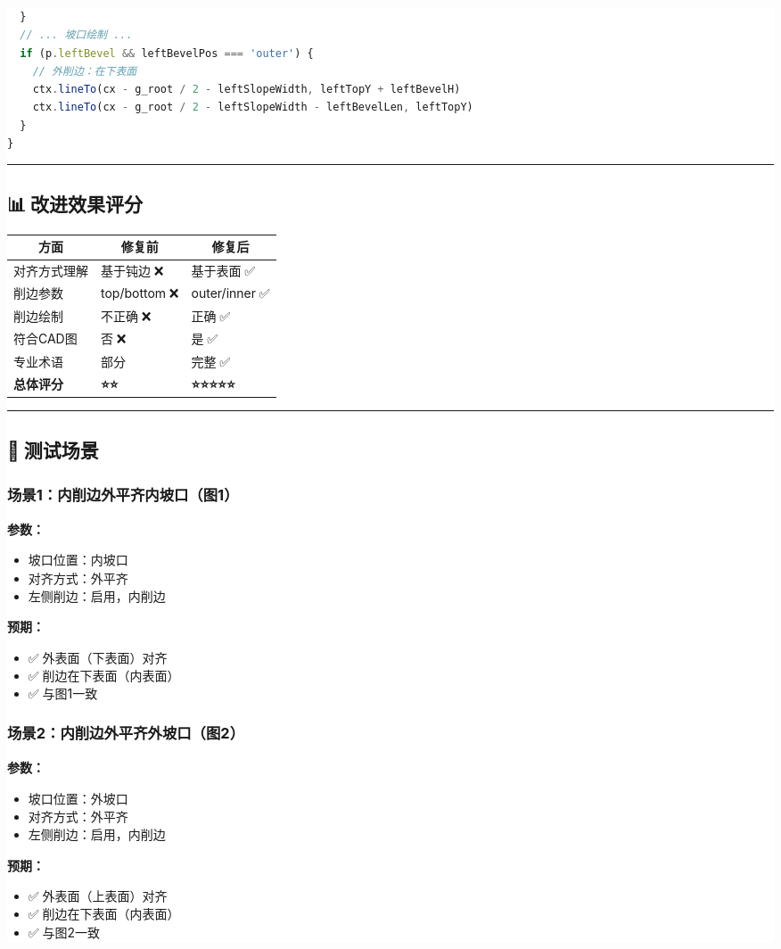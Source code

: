 ```typescript
  }
  // ... 坡口绘制 ...
  if (p.leftBevel && leftBevelPos === 'outer') {
    // 外削边：在下表面
    ctx.lineTo(cx - g_root / 2 - leftSlopeWidth, leftTopY + leftBevelH)
    ctx.lineTo(cx - g_root / 2 - leftSlopeWidth - leftBevelLen, leftTopY)
  }
}
```

---

## 📊 改进效果评分

| 方面 | 修复前 | 修复后 |
|------|--------|--------|
| 对齐方式理解 | 基于钝边 ❌ | 基于表面 ✅ |
| 削边参数 | top/bottom ❌ | outer/inner ✅ |
| 削边绘制 | 不正确 ❌ | 正确 ✅ |
| 符合CAD图 | 否 ❌ | 是 ✅ |
| 专业术语 | 部分 | 完整 ✅ |
| **总体评分** | **⭐⭐** | **⭐⭐⭐⭐⭐** |

---

## 🧪 测试场景

### 场景1：内削边外平齐内坡口（图1）

**参数：**
- 坡口位置：内坡口
- 对齐方式：外平齐
- 左侧削边：启用，内削边

**预期：**
- ✅ 外表面（下表面）对齐
- ✅ 削边在下表面（内表面）
- ✅ 与图1一致

### 场景2：内削边外平齐外坡口（图2）

**参数：**
- 坡口位置：外坡口
- 对齐方式：外平齐
- 左侧削边：启用，内削边

**预期：**
- ✅ 外表面（上表面）对齐
- ✅ 削边在下表面（内表面）
- ✅ 与图2一致
